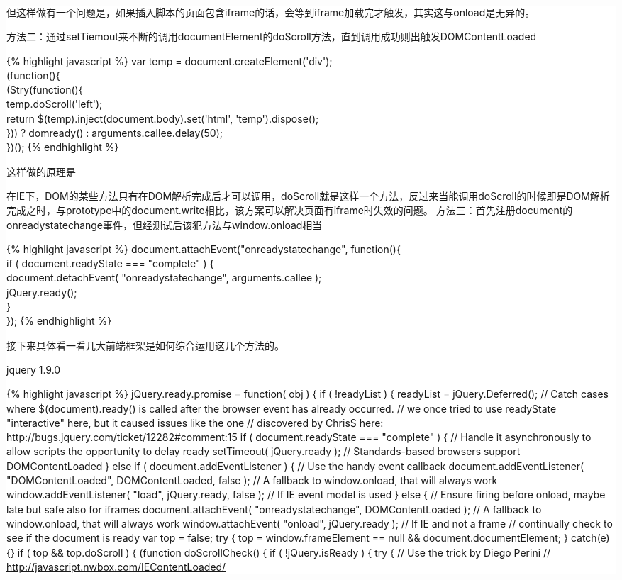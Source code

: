 但这样做有一个问题是，如果插入脚本的页面包含iframe的话，会等到iframe加载完才触发，其实这与onload是无异的。

方法二：通过setTiemout来不断的调用documentElement的doScroll方法，直到调用成功则出触发DOMContentLoaded

{% highlight javascript %}
var temp = document.createElement('div');  
(function(){  
    ($try(function(){  
        temp.doScroll('left');  
        return $(temp).inject(document.body).set('html', 'temp').dispose();  
    })) ? domready() : arguments.callee.delay(50);  
})();
{% endhighlight %}

这样做的原理是

在IE下，DOM的某些方法只有在DOM解析完成后才可以调用，doScroll就是这样一个方法，反过来当能调用doScroll的时候即是DOM解析完成之时，与prototype中的document.write相比，该方案可以解决页面有iframe时失效的问题。
方法三：首先注册document的onreadystatechange事件，但经测试后该犯方法与window.onload相当

{% highlight javascript %}
document.attachEvent("onreadystatechange", function(){  
    if ( document.readyState === "complete" ) {  
        document.detachEvent( "onreadystatechange", arguments.callee );  
        jQuery.ready();  
    }  
});
{% endhighlight %}

接下来具体看一看几大前端框架是如何综合运用这几个方法的。

jquery 1.9.0

{% highlight javascript %}
jQuery.ready.promise = function( obj ) {
    if ( !readyList ) {
        readyList = jQuery.Deferred();
        // Catch cases where $(document).ready() is called after the browser event has already occurred.
        // we once tried to use readyState "interactive" here, but it caused issues like the one
        // discovered by ChrisS here: http://bugs.jquery.com/ticket/12282#comment:15
        if ( document.readyState === "complete" ) {
            // Handle it asynchronously to allow scripts the opportunity to delay ready
            setTimeout( jQuery.ready );
        // Standards-based browsers support DOMContentLoaded
        } else if ( document.addEventListener ) {
            // Use the handy event callback
            document.addEventListener( "DOMContentLoaded", DOMContentLoaded, false );
            // A fallback to window.onload, that will always work
            window.addEventListener( "load", jQuery.ready, false );
        // If IE event model is used
        } else {
            // Ensure firing before onload, maybe late but safe also for iframes
            document.attachEvent( "onreadystatechange", DOMContentLoaded );
            // A fallback to window.onload, that will always work
            window.attachEvent( "onload", jQuery.ready );
            // If IE and not a frame
            // continually check to see if the document is ready
            var top = false;
            try {
                top = window.frameElement == null && document.documentElement;
            } catch(e) {}
            if ( top && top.doScroll ) {
                (function doScrollCheck() {
                    if ( !jQuery.isReady ) {
                        try {
                            // Use the trick by Diego Perini
                            // http://javascript.nwbox.com/IEContentLoaded/